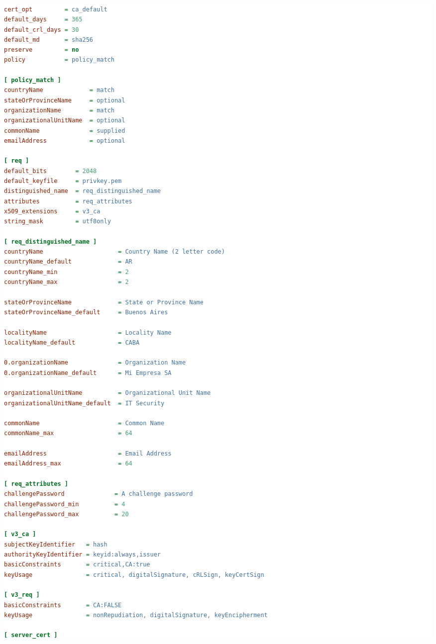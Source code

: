 ```ini
cert_opt         = ca_default
default_days     = 365
default_crl_days = 30
default_md       = sha256
preserve         = no
policy           = policy_match

[ policy_match ]
countryName             = match
stateOrProvinceName     = optional
organizationName        = match
organizationalUnitName  = optional
commonName              = supplied
emailAddress            = optional

[ req ]
default_bits        = 2048
default_keyfile     = privkey.pem
distinguished_name  = req_distinguished_name
attributes          = req_attributes
x509_extensions     = v3_ca
string_mask         = utf8only

[ req_distinguished_name ]
countryName                     = Country Name (2 letter code)
countryName_default             = AR
countryName_min                 = 2
countryName_max                 = 2

stateOrProvinceName             = State or Province Name
stateOrProvinceName_default     = Buenos Aires

localityName                    = Locality Name
localityName_default            = CABA

0.organizationName              = Organization Name
0.organizationName_default      = Mi Empresa SA

organizationalUnitName          = Organizational Unit Name
organizationalUnitName_default  = IT Security

commonName                      = Common Name
commonName_max                  = 64

emailAddress                    = Email Address
emailAddress_max                = 64

[ req_attributes ]
challengePassword              = A challenge password
challengePassword_min          = 4
challengePassword_max          = 20

[ v3_ca ]
subjectKeyIdentifier   = hash
authorityKeyIdentifier = keyid:always,issuer
basicConstraints       = critical,CA:true
keyUsage               = critical, digitalSignature, cRLSign, keyCertSign

[ v3_req ]
basicConstraints       = CA:FALSE
keyUsage               = nonRepudiation, digitalSignature, keyEncipherment

[ server_cert ]
```